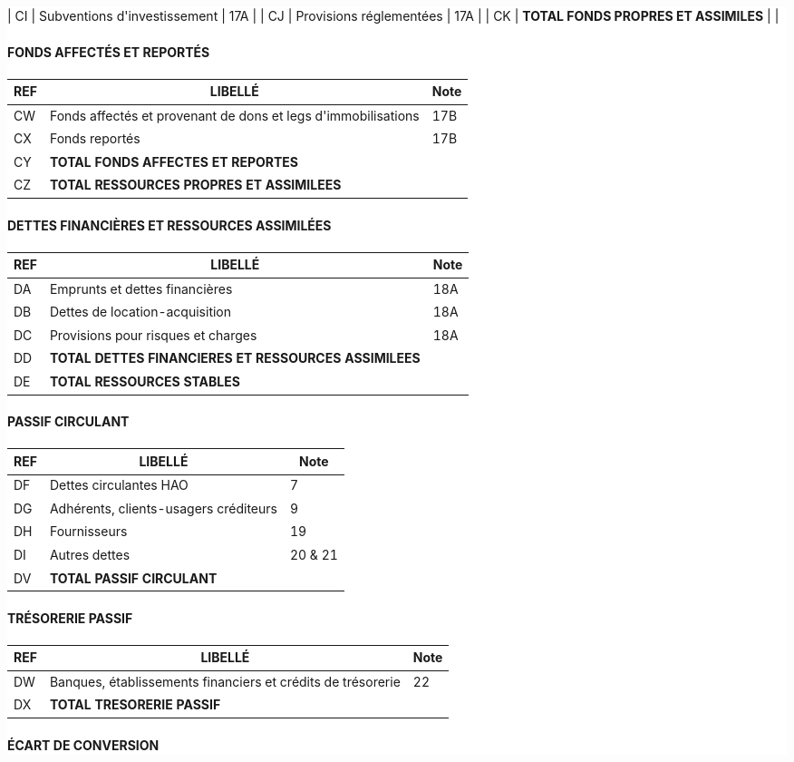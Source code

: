 | CI | Subventions d'investissement | 17A |
| CJ | Provisions réglementées | 17A |
| CK | **TOTAL FONDS PROPRES ET ASSIMILES** | |

#### FONDS AFFECTÉS ET REPORTÉS

| REF | LIBELLÉ | Note |
|-----|---------|------|
| CW | Fonds affectés et provenant de dons et legs d'immobilisations | 17B |
| CX | Fonds reportés | 17B |
| CY | **TOTAL FONDS AFFECTES ET REPORTES** | |
| CZ | **TOTAL RESSOURCES PROPRES ET ASSIMILEES** | |

#### DETTES FINANCIÈRES ET RESSOURCES ASSIMILÉES

| REF | LIBELLÉ | Note |
|-----|---------|------|
| DA | Emprunts et dettes financières | 18A |
| DB | Dettes de location-acquisition | 18A |
| DC | Provisions pour risques et charges | 18A |
| DD | **TOTAL DETTES FINANCIERES ET RESSOURCES ASSIMILEES** | |
| DE | **TOTAL RESSOURCES STABLES** | |

#### PASSIF CIRCULANT

| REF | LIBELLÉ | Note |
|-----|---------|------|
| DF | Dettes circulantes HAO | 7 |
| DG | Adhérents, clients-usagers créditeurs | 9 |
| DH | Fournisseurs | 19 |
| DI | Autres dettes | 20 & 21 |
| DV | **TOTAL PASSIF CIRCULANT** | |

#### TRÉSORERIE PASSIF

| REF | LIBELLÉ | Note |
|-----|---------|------|
| DW | Banques, établissements financiers et crédits de trésorerie | 22 |
| DX | **TOTAL TRESORERIE PASSIF** | |

#### ÉCART DE CONVERSION
